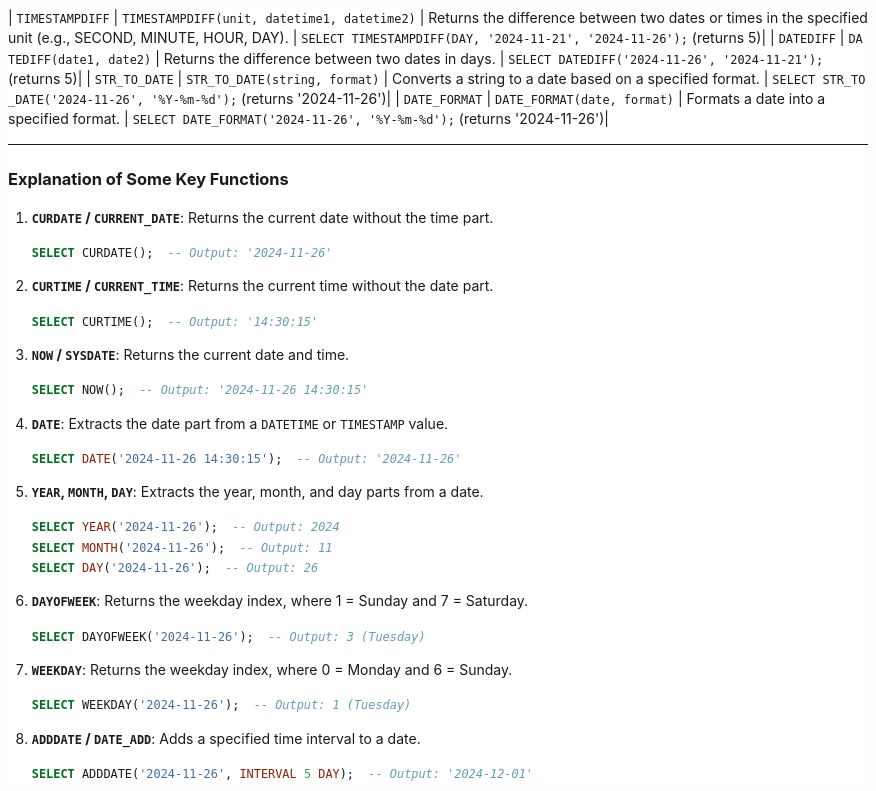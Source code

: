 | `TIMESTAMPDIFF`      | `TIMESTAMPDIFF(unit, datetime1, datetime2)`                             | Returns the difference between two dates or times in the specified unit (e.g., SECOND, MINUTE, HOUR, DAY). | `SELECT TIMESTAMPDIFF(DAY, '2024-11-21', '2024-11-26');` (returns 5)|
| `DATEDIFF`           | `DATEDIFF(date1, date2)`                                                | Returns the difference between two dates in days.               | `SELECT DATEDIFF('2024-11-26', '2024-11-21');` (returns 5)|
| `STR_TO_DATE`        | `STR_TO_DATE(string, format)`                                           | Converts a string to a date based on a specified format.        | `SELECT STR_TO_DATE('2024-11-26', '%Y-%m-%d');` (returns '2024-11-26')|
| `DATE_FORMAT`        | `DATE_FORMAT(date, format)`                                             | Formats a date into a specified format.                         | `SELECT DATE_FORMAT('2024-11-26', '%Y-%m-%d');` (returns '2024-11-26')|

---

### **Explanation of Some Key Functions**

1. **`CURDATE` / `CURRENT_DATE`**: Returns the current date without the time part.

   ```sql
   SELECT CURDATE();  -- Output: '2024-11-26'
   ```

2. **`CURTIME` / `CURRENT_TIME`**: Returns the current time without the date part.

   ```sql
   SELECT CURTIME();  -- Output: '14:30:15'
   ```

3. **`NOW` / `SYSDATE`**: Returns the current date and time.

   ```sql
   SELECT NOW();  -- Output: '2024-11-26 14:30:15'
   ```

4. **`DATE`**: Extracts the date part from a `DATETIME` or `TIMESTAMP` value.

   ```sql
   SELECT DATE('2024-11-26 14:30:15');  -- Output: '2024-11-26'
   ```

5. **`YEAR`, `MONTH`, `DAY`**: Extracts the year, month, and day parts from a date.

   ```sql
   SELECT YEAR('2024-11-26');  -- Output: 2024
   SELECT MONTH('2024-11-26');  -- Output: 11
   SELECT DAY('2024-11-26');  -- Output: 26
   ```

6. **`DAYOFWEEK`**: Returns the weekday index, where 1 = Sunday and 7 = Saturday.

   ```sql
   SELECT DAYOFWEEK('2024-11-26');  -- Output: 3 (Tuesday)
   ```

7. **`WEEKDAY`**: Returns the weekday index, where 0 = Monday and 6 = Sunday.

   ```sql
   SELECT WEEKDAY('2024-11-26');  -- Output: 1 (Tuesday)
   ```

8. **`ADDDATE` / `DATE_ADD`**: Adds a specified time interval to a date.

   ```sql
   SELECT ADDDATE('2024-11-26', INTERVAL 5 DAY);  -- Output: '2024-12-01'
   ```
